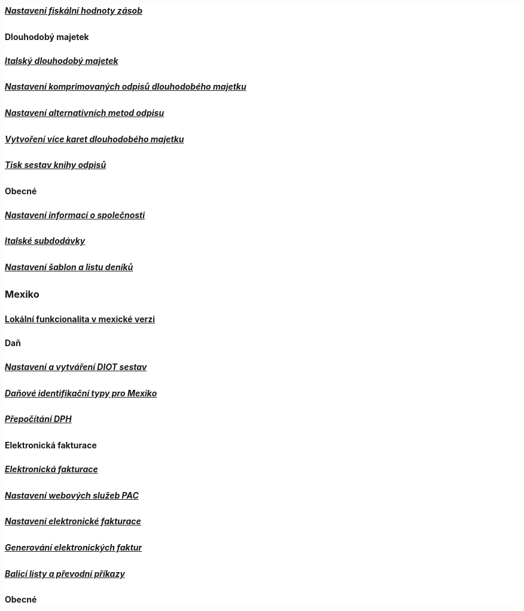 ##### [Nastavení fiskální hodnoty zásob](LocalFunctionality/Italy/how-to-set-up-fiscal-inventory-valuation.md)
#### Dlouhodobý majetek
##### [Italský dlouhodobý majetek](LocalFunctionality/Italy/italian-fixed-assets.md)
##### [Nastavení komprimovaných odpisů dlouhodobého majetku](LocalFunctionality/Italy/how-to-set-up-compressed-depreciation-of-fixed-assets.md)
##### [Nastavení alternativních metod odpisu](LocalFunctionality/Italy/how-to-set-up-alternate-depreciation-methods.md)  
##### [Vytvoření více karet dlouhodobého majetku](LocalFunctionality/Italy/how-to-create-multiple-fixed-asset-cards.md)
##### [Tisk sestav knihy odpisů](LocalFunctionality/Italy/how-to-print-depreciation-book-reports.md)
#### Obecné
##### [Nastavení informací o společnosti](LocalFunctionality/Italy/how-to-set-up-company-information.md)
##### [Italské subdodávky](LocalFunctionality/Italy/italian-subcontracting.md)
##### [Nastavení šablon a listu deníků](LocalFunctionality/Italy/how-to-set-up-journal-templates-and-batches.md)

### Mexiko
#### [Lokální funkcionalita v mexické verzi](LocalFunctionality/Mexico/mexico-local-functionality.md)
#### Daň
##### [Nastavení a vytváření DIOT sestav](LocalFunctionality/Mexico/ui-extensions-setup-and-generate-diot-report-mx.md)
##### [Daňové identifikační typy pro Mexiko](LocalFunctionality/Mexico/tax-identification-types-for-mexico.md)
##### [Přepočítání DPH](LocalFunctionality/Mexico/vat-recalculation.md)
#### Elektronická fakturace
##### [Elektronická fakturace](LocalFunctionality/Mexico/electronic-invoicing.md)
##### [Nastavení webových služeb PAC](LocalFunctionality/Mexico/how-to-set-up-pac-web-services.md)
##### [Nastavení elektronické fakturace](LocalFunctionality/Mexico/how-to-set-up-electronic-invoicing.md)
##### [Generování elektronických faktur](LocalFunctionality/Mexico/how-to-generate-electronic-invoices.md)
##### [Balicí listy a převodní příkazy](LocalFunctionality/Mexico/packing-slips-transfer-orders.md)
#### Obecné
